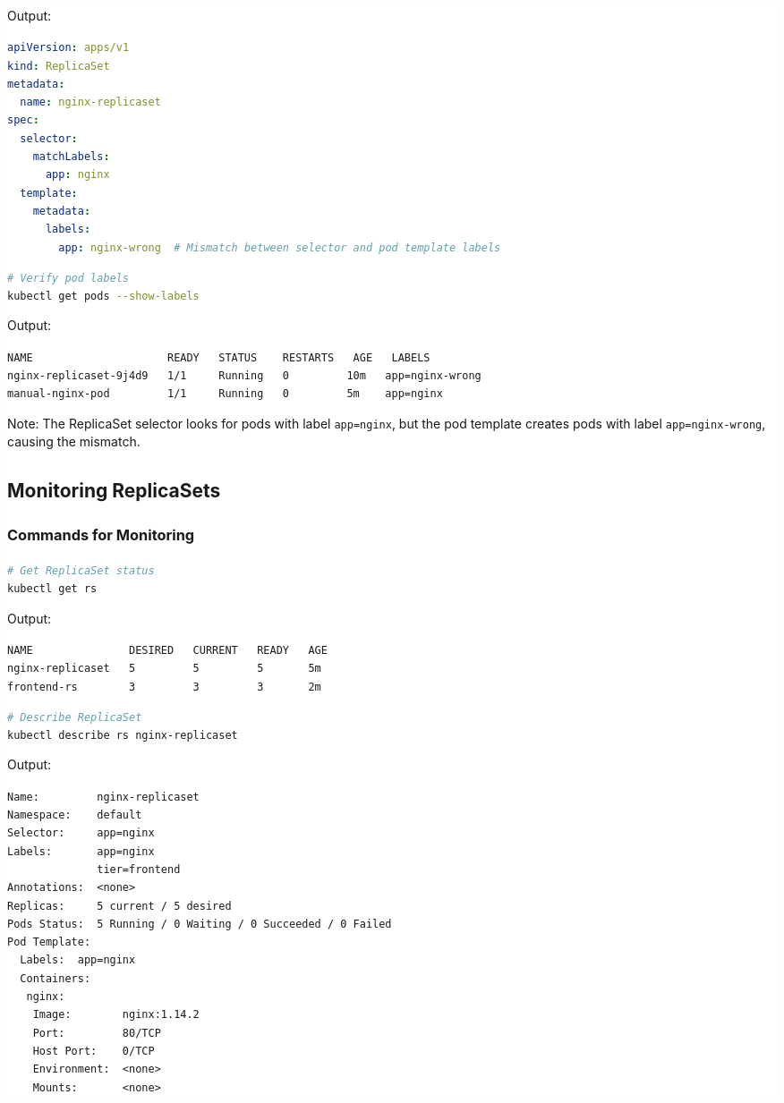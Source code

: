 Output:
```yaml
apiVersion: apps/v1
kind: ReplicaSet
metadata:
  name: nginx-replicaset
spec:
  selector:
    matchLabels:
      app: nginx
  template:
    metadata:
      labels:
        app: nginx-wrong  # Mismatch between selector and pod template labels
```

```bash
# Verify pod labels
kubectl get pods --show-labels
```
Output:
```
NAME                     READY   STATUS    RESTARTS   AGE   LABELS
nginx-replicaset-9j4d9   1/1     Running   0         10m   app=nginx-wrong
manual-nginx-pod         1/1     Running   0         5m    app=nginx
```
Note: The ReplicaSet selector looks for pods with label `app=nginx`, but the pod template creates pods with label `app=nginx-wrong`, causing the mismatch.

## Monitoring ReplicaSets

### Commands for Monitoring

```bash
# Get ReplicaSet status
kubectl get rs
```
Output:
```
NAME               DESIRED   CURRENT   READY   AGE
nginx-replicaset   5         5         5       5m
frontend-rs        3         3         3       2m
```

```bash
# Describe ReplicaSet
kubectl describe rs nginx-replicaset
```
Output:
```
Name:         nginx-replicaset
Namespace:    default
Selector:     app=nginx
Labels:       app=nginx
              tier=frontend
Annotations:  <none>
Replicas:     5 current / 5 desired
Pods Status:  5 Running / 0 Waiting / 0 Succeeded / 0 Failed
Pod Template:
  Labels:  app=nginx
  Containers:
   nginx:
    Image:        nginx:1.14.2
    Port:         80/TCP
    Host Port:    0/TCP
    Environment:  <none>
    Mounts:       <none>
```